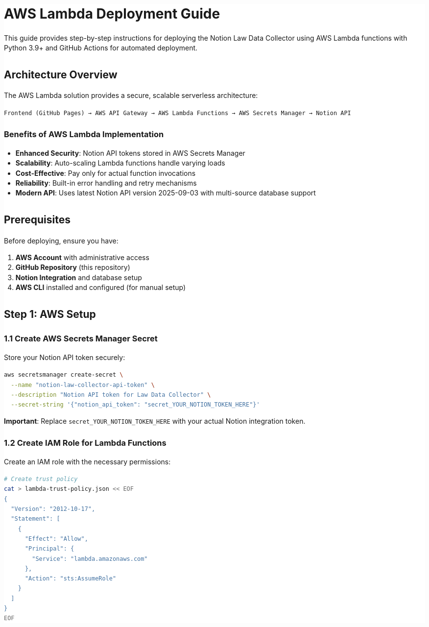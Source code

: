 # AWS Lambda Deployment Guide

This guide provides step-by-step instructions for deploying the Notion Law Data Collector using AWS Lambda functions with Python 3.9+ and GitHub Actions for automated deployment.

## Architecture Overview

The AWS Lambda solution provides a secure, scalable serverless architecture:

```
Frontend (GitHub Pages) → AWS API Gateway → AWS Lambda Functions → AWS Secrets Manager → Notion API
```

### Benefits of AWS Lambda Implementation

- **Enhanced Security**: Notion API tokens stored in AWS Secrets Manager
- **Scalability**: Auto-scaling Lambda functions handle varying loads
- **Cost-Effective**: Pay only for actual function invocations
- **Reliability**: Built-in error handling and retry mechanisms
- **Modern API**: Uses latest Notion API version 2025-09-03 with multi-source database support

## Prerequisites

Before deploying, ensure you have:

1. **AWS Account** with administrative access
2. **GitHub Repository** (this repository)
3. **Notion Integration** and database setup
4. **AWS CLI** installed and configured (for manual setup)

## Step 1: AWS Setup

### 1.1 Create AWS Secrets Manager Secret

Store your Notion API token securely:

```bash
aws secretsmanager create-secret \
  --name "notion-law-collector-api-token" \
  --description "Notion API token for Law Data Collector" \
  --secret-string '{"notion_api_token": "secret_YOUR_NOTION_TOKEN_HERE"}'
```

**Important**: Replace `secret_YOUR_NOTION_TOKEN_HERE` with your actual Notion integration token.

### 1.2 Create IAM Role for Lambda Functions

Create an IAM role with the necessary permissions:

```bash
# Create trust policy
cat > lambda-trust-policy.json << EOF
{
  "Version": "2012-10-17",
  "Statement": [
    {
      "Effect": "Allow",
      "Principal": {
        "Service": "lambda.amazonaws.com"
      },
      "Action": "sts:AssumeRole"
    }
  ]
}
EOF
```